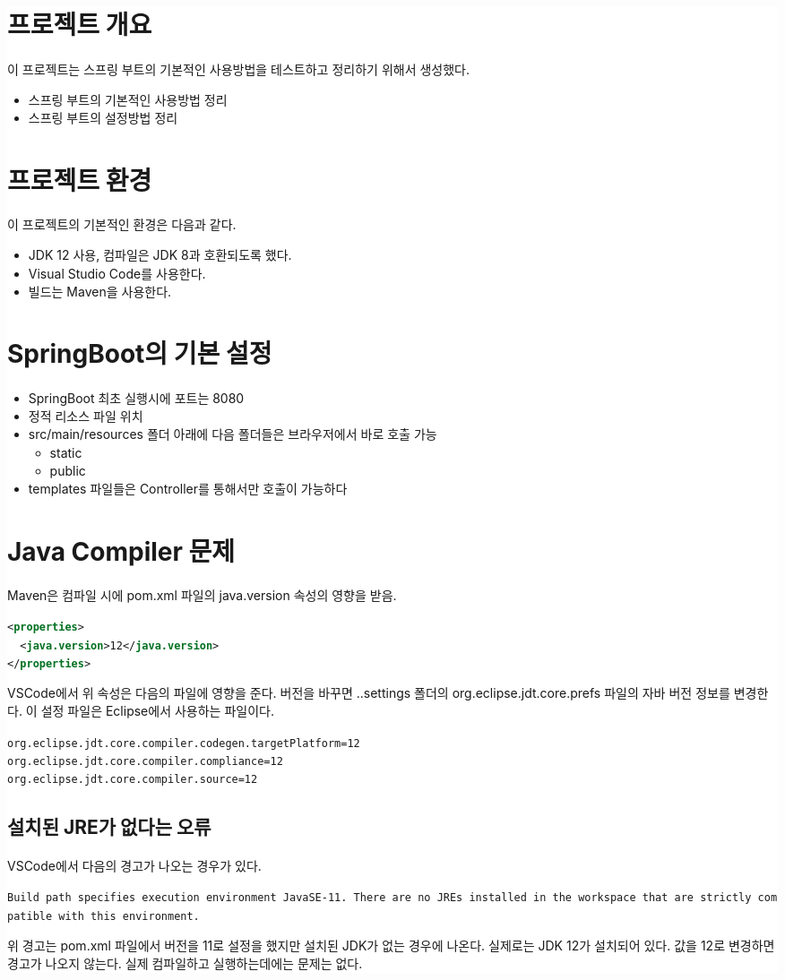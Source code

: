 # 프로젝트 개요




이 프로젝트는 스프링 부트의 기본적인 사용방법을 테스트하고 정리하기 위해서 생성했다. 

* 스프링 부트의 기본적인 사용방법 정리
* 스프링 부트의 설정방법 정리

# 프로젝트 환경
이 프로젝트의 기본적인 환경은 다음과 같다. 
* JDK 12 사용, 컴파일은 JDK 8과 호환되도록 했다. 
* Visual Studio Code를 사용한다. 
* 빌드는 Maven을 사용한다. 



# SpringBoot의 기본 설정 

* SpringBoot 최초 실행시에 포트는 8080
* 정적 리소스 파일 위치 
* src/main/resources 폴더 아래에 다음 폴더들은 브라우저에서 바로 호출 가능 
  * static
  * public 
* templates 파일들은 Controller를 통해서만 호출이 가능하다 


# Java Compiler 문제 
Maven은 컴파일 시에 pom.xml 파일의 java.version 속성의 영향을 받음. 
```xml
<properties>
  <java.version>12</java.version>
</properties>
```

VSCode에서 위 속성은 다음의 파일에 영향을 준다. 버전을 바꾸면 ..settings 폴더의 org.eclipse.jdt.core.prefs 파일의 자바 버전 정보를 변경한다. 이 설정 파일은 Eclipse에서 사용하는 파일이다. 

```properties
org.eclipse.jdt.core.compiler.codegen.targetPlatform=12
org.eclipse.jdt.core.compiler.compliance=12
org.eclipse.jdt.core.compiler.source=12
```

## 설치된 JRE가 없다는 오류 
VSCode에서 다음의 경고가 나오는 경우가 있다. 
```text
Build path specifies execution environment JavaSE-11. There are no JREs installed in the workspace that are strictly compatible with this environment. 
```
위 경고는 pom.xml 파일에서 버전을 11로 설정을 했지만 설치된 JDK가 없는 경우에 나온다. 실제로는 JDK 12가 설치되어 있다.  값을 12로 변경하면 경고가 나오지 않는다. 실제 컴파일하고 실행하는데에는 문제는 없다.
